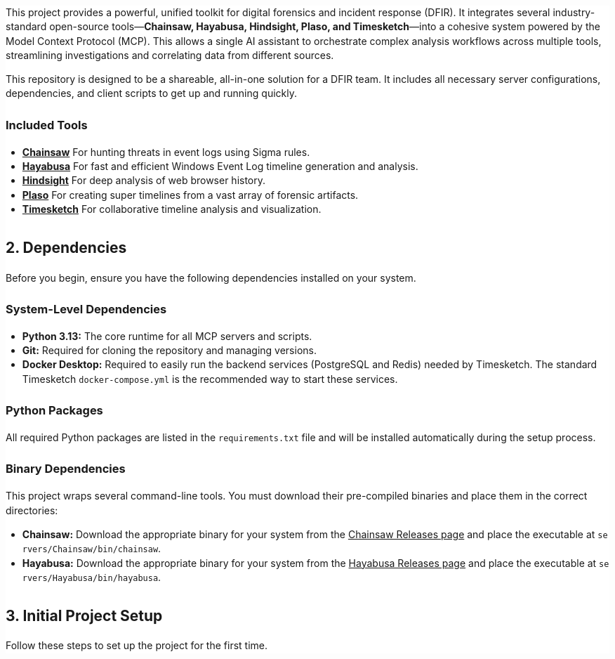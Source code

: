 This project provides a powerful, unified toolkit for digital forensics and incident response (DFIR). It integrates several industry-standard open-source tools—**Chainsaw, Hayabusa, Hindsight, Plaso, and Timesketch**—into a cohesive system powered by the Model Context Protocol (MCP). This allows a single AI assistant to orchestrate complex analysis workflows across multiple tools, streamlining investigations and correlating data from different sources.

This repository is designed to be a shareable, all-in-one solution for a DFIR team. It includes all necessary server configurations, dependencies, and client scripts to get up and running quickly.

### Included Tools

*   **[Chainsaw](https://github.com/WithSecureLabs/chainsaw)** For hunting threats in event logs using Sigma rules.
*   **[Hayabusa](https://github.com/Yamato-Security/hayabusa)** For fast and efficient Windows Event Log timeline generation and analysis.
*   **[Hindsight](https://github.com/obsidianforensics/hindsight)** For deep analysis of web browser history.
*   **[Plaso](https://github.com/log2timeline/plaso)** For creating super timelines from a vast array of forensic artifacts.
*   **[Timesketch](https://github.com/google/timesketch)** For collaborative timeline analysis and visualization.

## 2. Dependencies

Before you begin, ensure you have the following dependencies installed on your system.

### System-Level Dependencies
*   **Python 3.13:** The core runtime for all MCP servers and scripts.
*   **Git:** Required for cloning the repository and managing versions.
*   **Docker Desktop:** Required to easily run the backend services (PostgreSQL and Redis) needed by Timesketch. The standard Timesketch `docker-compose.yml` is the recommended way to start these services.

### Python Packages
All required Python packages are listed in the `requirements.txt` file and will be installed automatically during the setup process.

### Binary Dependencies
This project wraps several command-line tools. You must download their pre-compiled binaries and place them in the correct directories:

*   **Chainsaw:** Download the appropriate binary for your system from the [Chainsaw Releases page](https://github.com/WithSecureLabs/chainsaw/releases) and place the executable at `servers/Chainsaw/bin/chainsaw`.
*   **Hayabusa:** Download the appropriate binary for your system from the [Hayabusa Releases page](https://github.com/Yamato-Security/hayabusa/releases) and place the executable at `servers/Hayabusa/bin/hayabusa`.

## 3. Initial Project Setup

Follow these steps to set up the project for the first time.
